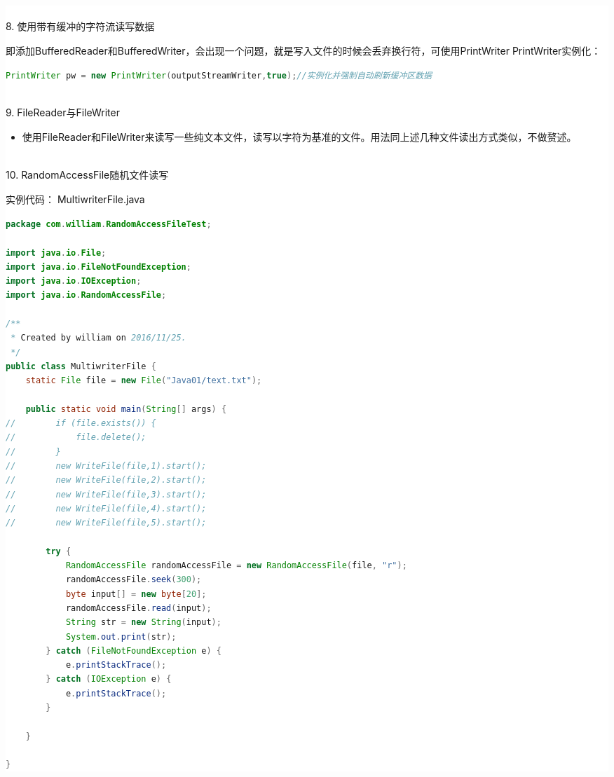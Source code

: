 ```java
```
<br>
8. 使用带有缓冲的字符流读写数据

即添加BufferedReader和BufferedWriter，会出现一个问题，就是写入文件的时候会丢弃换行符，可使用PrintWriter
PrintWriter实例化：
```java
PrintWriter pw = new PrintWriter(outputStreamWriter,true);//实例化并强制自动刷新缓冲区数据
```
<br>
9. FileReader与FileWriter

- 使用FileReader和FileWriter来读写一些纯文本文件，读写以字符为基准的文件。用法同上述几种文件读出方式类似，不做赘述。

<br>
10. RandomAccessFile随机文件读写

实例代码：
MultiwriterFile.java
```java
package com.william.RandomAccessFileTest;

import java.io.File;
import java.io.FileNotFoundException;
import java.io.IOException;
import java.io.RandomAccessFile;

/**
 * Created by william on 2016/11/25.
 */
public class MultiwriterFile {
    static File file = new File("Java01/text.txt");

    public static void main(String[] args) {
//        if (file.exists()) {
//            file.delete();
//        }
//        new WriteFile(file,1).start();
//        new WriteFile(file,2).start();
//        new WriteFile(file,3).start();
//        new WriteFile(file,4).start();
//        new WriteFile(file,5).start();

        try {
            RandomAccessFile randomAccessFile = new RandomAccessFile(file, "r");
            randomAccessFile.seek(300);
            byte input[] = new byte[20];
            randomAccessFile.read(input);
            String str = new String(input);
            System.out.print(str);
        } catch (FileNotFoundException e) {
            e.printStackTrace();
        } catch (IOException e) {
            e.printStackTrace();
        }

    }

}
```
